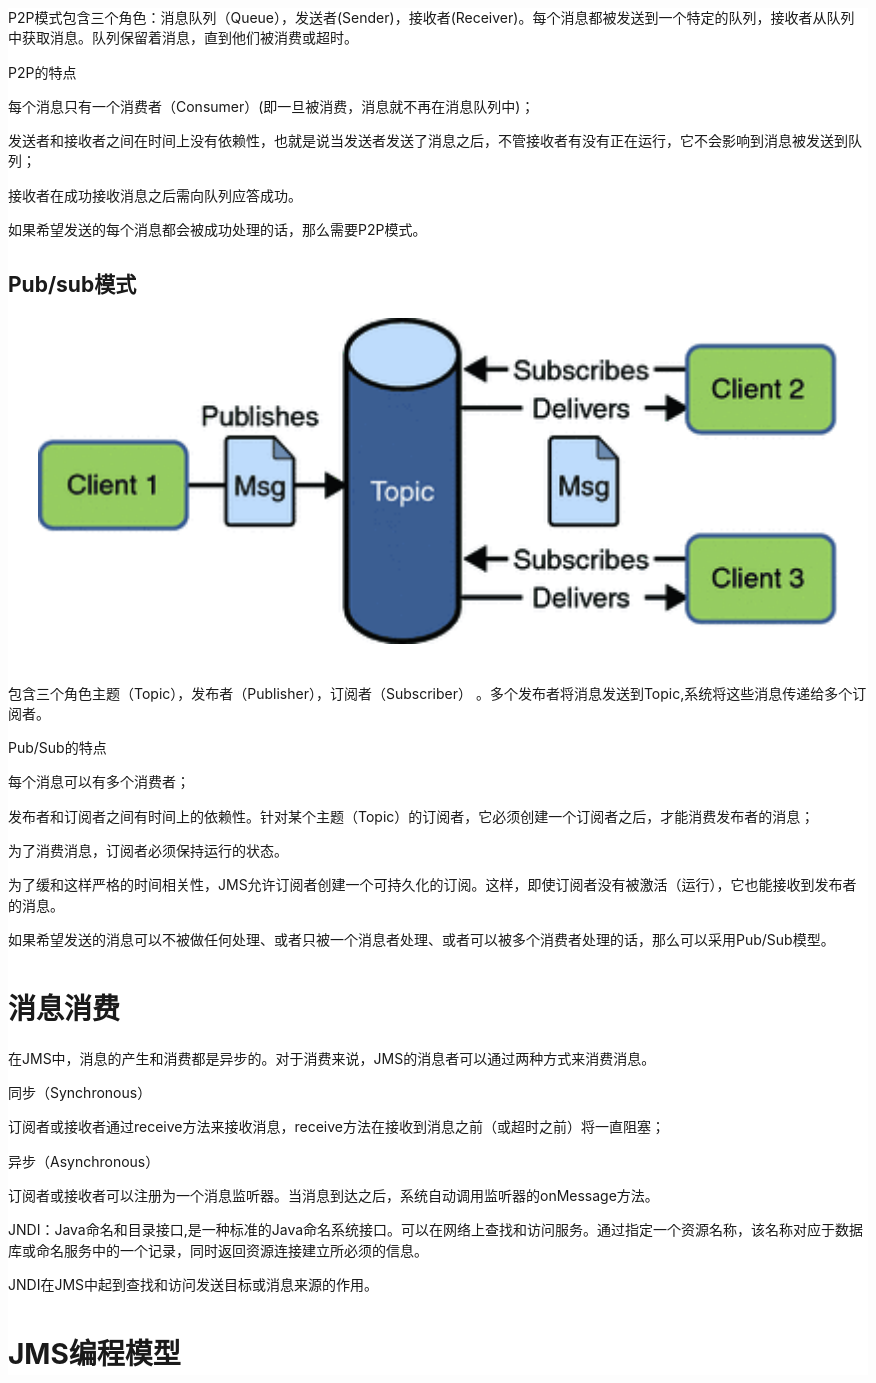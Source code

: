 P2P模式包含三个角色：消息队列（Queue），发送者(Sender)，接收者(Receiver)。每个消息都被发送到一个特定的队列，接收者从队列中获取消息。队列保留着消息，直到他们被消费或超时。

P2P的特点

每个消息只有一个消费者（Consumer）(即一旦被消费，消息就不再在消息队列中)；

发送者和接收者之间在时间上没有依赖性，也就是说当发送者发送了消息之后，不管接收者有没有正在运行，它不会影响到消息被发送到队列；

接收者在成功接收消息之后需向队列应答成功。

如果希望发送的每个消息都会被成功处理的话，那么需要P2P模式。

## Pub/sub模式

<div align="center"> <img src="../../pics/消息队列/消息模型PubSub.png" width="800"/> </div><br>

包含三个角色主题（Topic），发布者（Publisher），订阅者（Subscriber） 。多个发布者将消息发送到Topic,系统将这些消息传递给多个订阅者。

Pub/Sub的特点

每个消息可以有多个消费者；

发布者和订阅者之间有时间上的依赖性。针对某个主题（Topic）的订阅者，它必须创建一个订阅者之后，才能消费发布者的消息；

为了消费消息，订阅者必须保持运行的状态。

为了缓和这样严格的时间相关性，JMS允许订阅者创建一个可持久化的订阅。这样，即使订阅者没有被激活（运行），它也能接收到发布者的消息。

如果希望发送的消息可以不被做任何处理、或者只被一个消息者处理、或者可以被多个消费者处理的话，那么可以采用Pub/Sub模型。

# 消息消费

在JMS中，消息的产生和消费都是异步的。对于消费来说，JMS的消息者可以通过两种方式来消费消息。

同步（Synchronous）

订阅者或接收者通过receive方法来接收消息，receive方法在接收到消息之前（或超时之前）将一直阻塞；

异步（Asynchronous）

订阅者或接收者可以注册为一个消息监听器。当消息到达之后，系统自动调用监听器的onMessage方法。

JNDI：Java命名和目录接口,是一种标准的Java命名系统接口。可以在网络上查找和访问服务。通过指定一个资源名称，该名称对应于数据库或命名服务中的一个记录，同时返回资源连接建立所必须的信息。

JNDI在JMS中起到查找和访问发送目标或消息来源的作用。

# JMS编程模型
